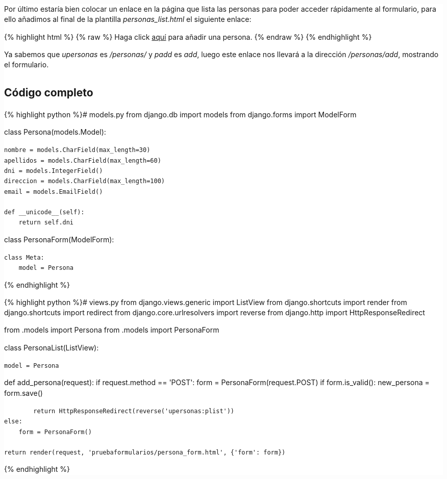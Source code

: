 Por último estaría bien colocar un enlace en la página que lista las personas para poder acceder rápidamente al formulario, para ello añadimos al final de la plantilla *personas_list.html* el siguiente enlace:

{% highlight html %}
{% raw %}
Haga click <a href="{% url 'upersonas:padd'  %}">aquí</a> para añadir una persona.
{% endraw %}
{% endhighlight %}

Ya sabemos que *upersonas* es */personas/* y *padd* es *add*, luego este enlace nos llevará a la dirección */personas/add*, mostrando el formulario.

## Código completo

{% highlight python %}# models.py
from django.db import models
from django.forms import ModelForm

class Persona(models.Model):

    nombre = models.CharField(max_length=30)
    apellidos = models.CharField(max_length=60)
    dni = models.IntegerField()
    direccion = models.CharField(max_length=100)
    email = models.EmailField()

    def __unicode__(self):
        return self.dni

class PersonaForm(ModelForm):

    class Meta:
        model = Persona

{% endhighlight %}

{% highlight python %}# views.py
from django.views.generic import ListView
from django.shortcuts import render
from django.shortcuts import redirect
from django.core.urlresolvers import reverse
from django.http import HttpResponseRedirect

from .models import Persona
from .models import PersonaForm

class PersonaList(ListView):

    model = Persona

def add_persona(request):
    if request.method == 'POST':
        form = PersonaForm(request.POST)
        if form.is_valid():
            new_persona = form.save()

            return HttpResponseRedirect(reverse('upersonas:plist'))
    else:
        form = PersonaForm()

    return render(request, 'pruebaformularios/persona_form.html', {'form': form})
{% endhighlight %}

